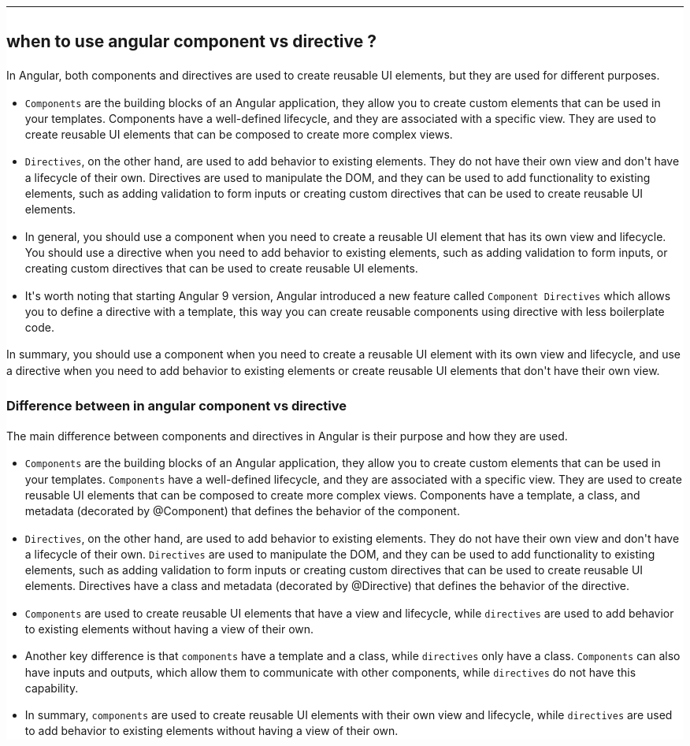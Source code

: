 
---
## when to use angular component vs directive ?

In Angular, both components and directives are used to create reusable UI elements, but they are used for different purposes.

* `Components` are the building blocks of an Angular application, they allow you to create custom elements that can be used in your templates. Components have a well-defined lifecycle, and they are associated with a specific view. They are used to create reusable UI elements that can be composed to create more complex views.

* `Directives`, on the other hand, are used to add behavior to existing elements. They do not have their own view and don't have a lifecycle of their own. Directives are used to manipulate the DOM, and they can be used to add functionality to existing elements, such as adding validation to form inputs or creating custom directives that can be used to create reusable UI elements.

* In general, you should use a component when you need to create a reusable UI element that has its own view and lifecycle. You should use a directive when you need to add behavior to existing elements, such as adding validation to form inputs, or creating custom directives that can be used to create reusable UI elements.

* It's worth noting that starting Angular 9 version, Angular introduced a new feature called `Component Directives` which allows you to define a directive with a template, this way you can create reusable components using directive with less boilerplate code.

In summary, you should use a component when you need to create a reusable UI element with its own view and lifecycle, and use a directive when you need to add behavior to existing elements or create reusable UI elements that don't have their own view.

### Difference between in angular component vs directive

The main difference between components and directives in Angular is their purpose and how they are used.

* `Components` are the building blocks of an Angular application, they allow you to create custom elements that can be used in your templates. `Components` have a well-defined lifecycle, and they are associated with a specific view. They are used to create reusable UI elements that can be composed to create more complex views. Components have a template, a class, and metadata (decorated by @Component) that defines the behavior of the component.

* `Directives`, on the other hand, are used to add behavior to existing elements. They do not have their own view and don't have a lifecycle of their own. `Directives` are used to manipulate the DOM, and they can be used to add functionality to existing elements, such as adding validation to form inputs or creating custom directives that can be used to create reusable UI elements. Directives have a class and metadata (decorated by @Directive) that defines the behavior of the directive.

* `Components` are used to create reusable UI elements that have a view and lifecycle, while `directives` are used to add behavior to existing elements without having a view of their own.

* Another key difference is that `components` have a template and a class, while `directives` only have a class. `Components` can also have inputs and outputs, which allow them to communicate with other components, while `directives` do not have this capability.

* In summary, `components` are used to create reusable UI elements with their own view and lifecycle, while `directives` are used to add behavior to existing elements without having a view of their own.
